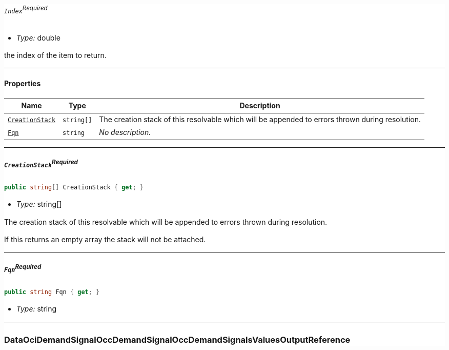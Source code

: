 ###### `Index`<sup>Required</sup> <a name="Index" id="rhizo-co-terraform-provider-oci.dataOciDemandSignalOccDemandSignal.DataOciDemandSignalOccDemandSignalOccDemandSignalsValuesList.get.parameter.index"></a>

- *Type:* double

the index of the item to return.

---


#### Properties <a name="Properties" id="Properties"></a>

| **Name** | **Type** | **Description** |
| --- | --- | --- |
| <code><a href="#rhizo-co-terraform-provider-oci.dataOciDemandSignalOccDemandSignal.DataOciDemandSignalOccDemandSignalOccDemandSignalsValuesList.property.creationStack">CreationStack</a></code> | <code>string[]</code> | The creation stack of this resolvable which will be appended to errors thrown during resolution. |
| <code><a href="#rhizo-co-terraform-provider-oci.dataOciDemandSignalOccDemandSignal.DataOciDemandSignalOccDemandSignalOccDemandSignalsValuesList.property.fqn">Fqn</a></code> | <code>string</code> | *No description.* |

---

##### `CreationStack`<sup>Required</sup> <a name="CreationStack" id="rhizo-co-terraform-provider-oci.dataOciDemandSignalOccDemandSignal.DataOciDemandSignalOccDemandSignalOccDemandSignalsValuesList.property.creationStack"></a>

```csharp
public string[] CreationStack { get; }
```

- *Type:* string[]

The creation stack of this resolvable which will be appended to errors thrown during resolution.

If this returns an empty array the stack will not be attached.

---

##### `Fqn`<sup>Required</sup> <a name="Fqn" id="rhizo-co-terraform-provider-oci.dataOciDemandSignalOccDemandSignal.DataOciDemandSignalOccDemandSignalOccDemandSignalsValuesList.property.fqn"></a>

```csharp
public string Fqn { get; }
```

- *Type:* string

---


### DataOciDemandSignalOccDemandSignalOccDemandSignalsValuesOutputReference <a name="DataOciDemandSignalOccDemandSignalOccDemandSignalsValuesOutputReference" id="rhizo-co-terraform-provider-oci.dataOciDemandSignalOccDemandSignal.DataOciDemandSignalOccDemandSignalOccDemandSignalsValuesOutputReference"></a>
